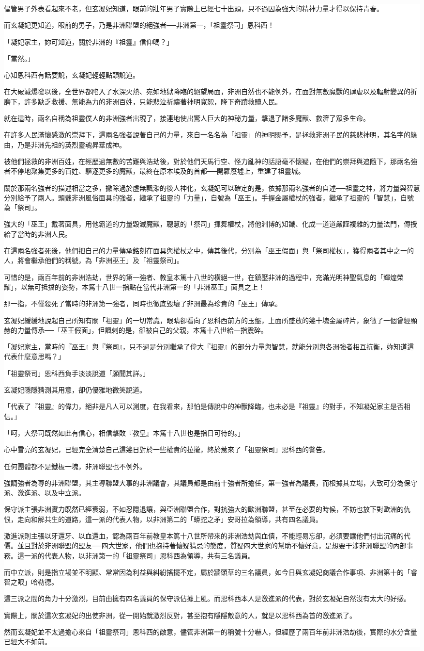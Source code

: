 儘管男子外表看起來不老，但玄凝妃知道，眼前的壯年男子實際上已經七十出頭，只不過因為強大的精神力量才得以保持青春。

而玄凝妃更知道，眼前的男子，乃是非洲聯盟的絕強者──非洲第一，「祖靈祭司」恩科西！

「凝妃家主，妳可知道，關於非洲的『祖靈』信仰嗎？」

「當然。」

心知恩科西有話要說，玄凝妃輕輕點頭說道。

在大破滅爆發以後，全世界都陷入了水深火熱、宛如地獄降臨的絕望局面，非洲自然也不能例外，在面對無數魔獸的肆虐以及輻射變異的折磨下，許多缺乏救援、無能為力的非洲百姓，只能悲泣祈禱著神明寬恕，降下奇蹟救贖人民。

就在這時，兩名自稱為祖靈僕人的非洲強者出現了，接連地使出驚人巨大的神秘力量，擊退了諸多魔獸、救濟了眾多生命。

在許多人民滿懷感激的崇拜下，這兩名強者說著自己的力量，來自一名名為「祖靈」的神明賜予，是拯救非洲子民的慈悲神明，其名字的緣由，乃是非洲先祖的英烈靈魂昇華成神。

被他們拯救的非洲百姓，在經歷過無數的苦難與浩劫後，對於他們天馬行空、怪力亂神的話語毫不懷疑，在他們的崇拜與追隨下，那兩名強者不停地聚集更多的百姓、驅逐更多的魔獸，最終在原本埃及的首都──開羅廢墟上，重建了祖靈城。

關於那兩名強者的描述相當之多，撇除過於虛無飄渺的後人神化，玄凝妃可以確定的是，依據那兩名強者的自述──祖靈之神，將力量與智慧分別給予了兩人。頭戴非洲風俗面具的強者，繼承了祖靈的「力量」，自號為「巫王」。手握金屬權杖的強者，繼承了祖靈的「智慧」，自號為「祭司」。

強大的「巫王」戴著面具，用他霸道的力量毀滅魔獸，聰慧的「祭司」揮舞權杖，將他淵博的知識、化成一道道嚴謹複雜的力量法門，傳授給了當時的非洲人民。

在這兩名強者死後，他們把自己的力量傳承銘刻在面具與權杖之中，傳其後代，分別為「巫王假面」與「祭司權杖」，獲得兩者其中之一的人，將會繼承他們的稱號，為「非洲巫王」及「祖靈祭司」。

可惜的是，兩百年前的非洲浩劫，世界的第一強者、教皇本篤十八世的橫絕一世，在鎮壓非洲的過程中，充滿光明神聖氣息的「輝煌榮耀」，以無可抵擋的姿勢，本篤十八世一指點在當代非洲第一的「非洲巫王」面具之上！

那一指，不僅殺死了當時的非洲第一強者，同時也徹底毀壞了非洲最為珍貴的「巫王」傳承。

玄凝妃緩緩地說起自己所知有關「祖靈」的一切常識，眼睛卻看向了恩科西前方的玉盤，上面所盛放的幾十塊金屬碎片，象徵了一個曾經顯赫的力量傳承──「巫王假面」，但諷刺的是，卻被自己的父親，本篤十八世給一指震碎。

「凝妃家主，當時的『巫王』與『祭司』，只不過是分別繼承了偉大『祖靈』的部分力量與智慧，就能分別與各洲強者相互抗衡，妳知道這代表什麼意思嗎？」

「祖靈祭司」恩科西負手淡淡說道「願聞其詳。」

玄凝妃隱隱猜測其用意，卻仍優雅地微笑說道。

「代表了『祖靈』的偉力，絕非是凡人可以測度，在我看來，那怕是傳說中的神獸降臨，也未必是『祖靈』的對手，不知凝妃家主是否相信。」

「呵，大祭司既然如此有信心，相信擊敗『教皇』本篤十八世也是指日可待的。」

心中雪亮的玄凝妃，已經完全清楚自己這幾日對於一些權貴的拉攏，終於惹來了「祖靈祭司」恩科西的警告。

任何團體都不是鐵板一塊，非洲聯盟也不例外。

強調強者為尊的非洲聯盟，其主導聯盟大事的非洲議會，其議員都是由前十強者所擔任，第一強者為議長，而根據其立場，大致可分為保守派、激進派、以及中立派。

保守派主張非洲實力既然已經衰弱，不如忍隱退讓，與亞洲聯盟合作，對抗強大的歐洲聯盟，甚至在必要的時候，不妨也放下對歐洲的仇恨，走向和解共生的道路，這一派的代表人物，以非洲第二的「蟒蛇之矛」安哥拉為領導，共有四名議員。

激進派則主張以牙還牙、以血還血，認為兩百年前教皇本篤十八世所帶來的非洲浩劫與血債，不能輕易忘卻，必須要讓他們付出沉痛的代價。並且對於非洲聯盟的盟友──四大世家，他們也抱持著懷疑猜忌的態度，質疑四大世家的幫助不懷好意，是想要干涉非洲聯盟的內部事務。這一派的代表人物，以非洲第一的「祖靈祭司」恩科西為領導，共有三名議員。

而中立派，則是指立場並不明顯、常常因為利益與糾紛搖擺不定，屬於牆頭草的三名議員，如今日與玄凝妃商議合作事項、非洲第十的「睿智之眼」哈勒德。

這三派之間的角力十分激烈，目前由擁有四名議員的保守派佔據上風。而恩科西本人是激進派的代表，對於玄凝妃自然沒有太大的好感。

實際上，關於這次玄凝妃的出使非洲，從一開始就激烈反對，甚至抱有隱隱敵意的人，就是以恩科西為首的激進派了。

然而玄凝妃並不太過擔心來自「祖靈祭司」恩科西的敵意，儘管非洲第一的稱號十分嚇人，但經歷了兩百年前非洲浩劫後，實際的水分含量已經大不如前。
